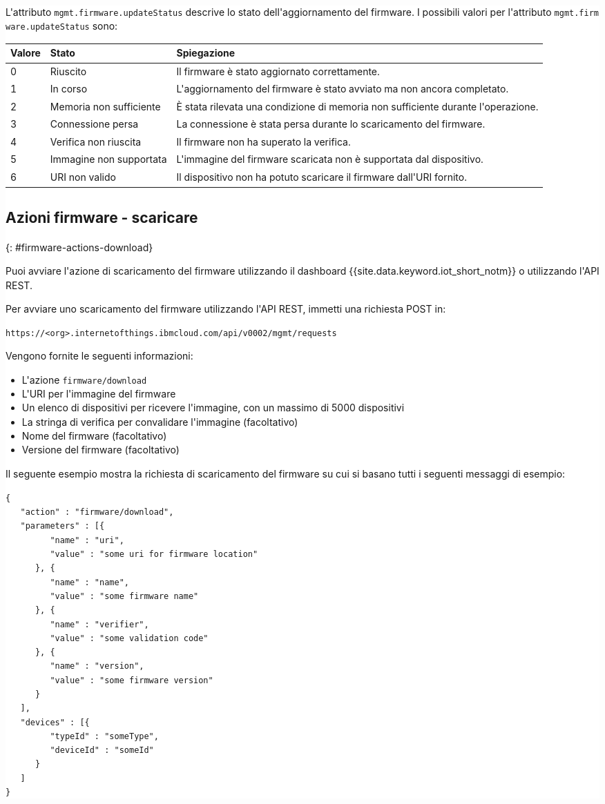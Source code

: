 
L'attributo `mgmt.firmware.updateStatus` descrive lo stato dell'aggiornamento del firmware. I possibili valori per l'attributo `mgmt.firmware.updateStatus` sono:

|Valore |Stato | Spiegazione |  
|:---|:---|:---|
|0 | Riuscito | Il firmware è stato aggiornato correttamente. |
|1 | In corso | L'aggiornamento del firmware è stato avviato ma non ancora completato.|
|2 | Memoria non sufficiente | È stata rilevata una condizione di memoria non sufficiente durante l'operazione.|
|3 | Connessione persa     | La connessione è stata persa durante lo scaricamento del firmware. |
|4 | Verifica non riuscita | Il firmware non ha superato la verifica. |
|5 | Immagine non supportata   | L'immagine del firmware scaricata non è supportata dal dispositivo. |
|6 | URI non valido         | Il dispositivo non ha potuto scaricare il firmware dall'URI fornito. |

## Azioni firmware - scaricare
{: #firmware-actions-download}

Puoi avviare l'azione di scaricamento del firmware utilizzando il dashboard {{site.data.keyword.iot_short_notm}} o utilizzando l'API REST.

Per avviare uno scaricamento del firmware utilizzando l'API REST, immetti una richiesta POST in:

`https://<org>.internetofthings.ibmcloud.com/api/v0002/mgmt/requests`

Vengono fornite le seguenti informazioni:

- L'azione `firmware/download`
- L'URI per l'immagine del firmware
- Un elenco di dispositivi per ricevere l'immagine, con un massimo di 5000 dispositivi
- La stringa di verifica per convalidare l'immagine (facoltativo)
- Nome del firmware (facoltativo)
- Versione del firmware (facoltativo)

Il seguente esempio mostra la richiesta di scaricamento del firmware su cui si basano tutti i seguenti messaggi di esempio:

```
{
   "action" : "firmware/download",
   "parameters" : [{
         "name" : "uri",
         "value" : "some uri for firmware location"
      }, {
         "name" : "name",
         "value" : "some firmware name"
      }, {
         "name" : "verifier",
         "value" : "some validation code"
      }, {
         "name" : "version",
         "value" : "some firmware version"
      }
   ],
   "devices" : [{
         "typeId" : "someType",
         "deviceId" : "someId"
      }
   ]
}
```
